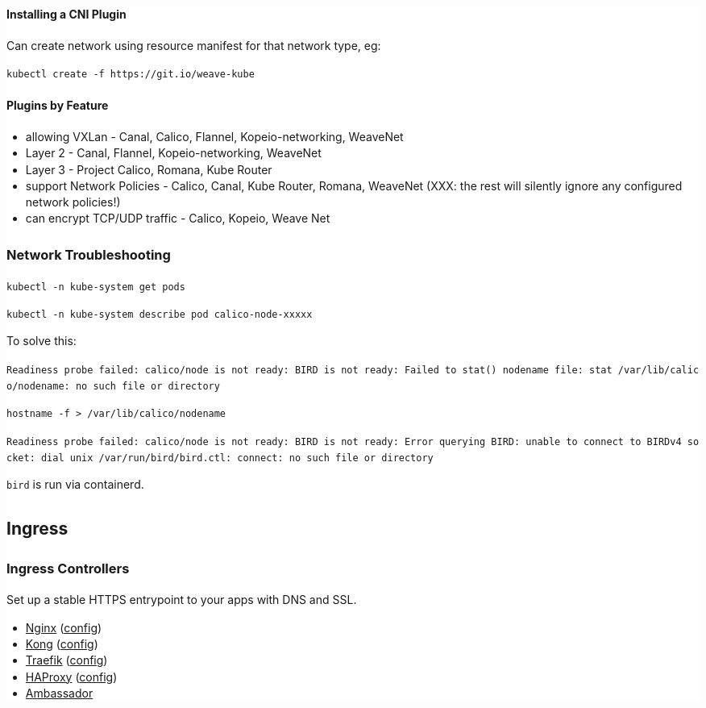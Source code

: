 #### Installing a CNI Plugin

Can create network using resource manifest for that network type, eg:

```shell
kubectl create -f https://git.io/weave-kube
```

#### Plugins by Feature

- allowing VXLan - Canal, Calico, Flannel, Kopeio-networking, WeaveNet
- Layer 2 - Canal, Flannel, Kopeio-networking, WeaveNet
- Layer 3 - Project Calico, Romana, Kube Router
- support Network Policies - Calico, Canal, Kube Router, Romana, WeaveNet (XXX: the rest will silently ignore any configured network policies!)
- can encrypt TCP/UDP traffic - Calico, Kopeio, Weave Net

### Network Troubleshooting

```shell
kubectl -n kube-system get pods
```

```shell
kubectl -n kube-system describe pod calico-node-xxxxx
```

To solve this:

```shell
Readiness probe failed: calico/node is not ready: BIRD is not ready: Failed to stat() nodename file: stat /var/lib/calico/nodename: no such file or directory
```

```shell
hostname -f > /var/lib/calico/nodename
```

```text
Readiness probe failed: calico/node is not ready: BIRD is not ready: Error querying BIRD: unable to connect to BIRDv4 socket: dial unix /var/run/bird/bird.ctl: connect: no such file or directory
```

`bird` is run via containerd.

## Ingress

### Ingress Controllers

Set up a stable HTTPS entrypoint to your apps with DNS and SSL.

- [Nginx](https://kubernetes.github.io/ingress-nginx/) ([config](https://github.com/HariSekhon/Kubernetes-configs/blob/master/ingress-nginx/base/))
- [Kong](https://konghq.com/) ([config](https://github.com/HariSekhon/Kubernetes-configs/blob/master/kong/base/))
- [Traefik](https://traefik.io/traefik/) ([config](https://github.com/HariSekhon/Kubernetes-configs/blob/master/traefik/base/))
- [HAProxy](https://haproxy.org/) ([config](https://github.com/HariSekhon/Kubernetes-configs/blob/master/haproxy))
- [Ambassador](https://getambassador.io/)
